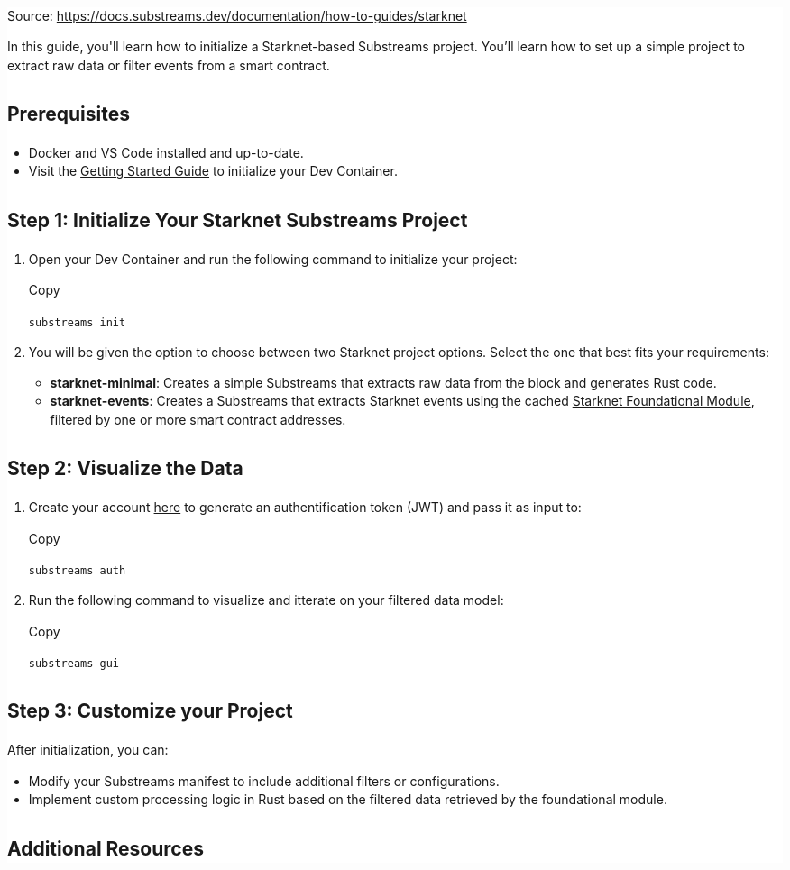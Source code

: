 Source: https://docs.substreams.dev/documentation/how-to-guides/starknet

In this guide, you'll learn how to initialize a Starknet-based Substreams project. You’ll learn how to set up a simple project to extract raw data or filter events from a smart contract.

## Prerequisites

* Docker and VS Code installed and up-to-date.
* Visit the [Getting Started Guide](https://github.com/streamingfast/substreams-starter) to initialize your Dev Container.

## Step 1: Initialize Your Starknet Substreams Project

1. Open your Dev Container and run the following command to initialize your project:
   
   Copy
   ```
   substreams init
   ```
2. You will be given the option to choose between two Starknet project options. Select the one that best fits your requirements:
   
   * **starknet-minimal**: Creates a simple Substreams that extracts raw data from the block and generates Rust code.
   * **starknet-events**: Creates a Substreams that extracts Starknet events using the cached [Starknet Foundational Module](https://substreams.dev/streamingfast/starknet-foundational/v0.1.3), filtered by one or more smart contract addresses.

## Step 2: Visualize the Data

1. Create your account [here](https://thegraph.market/) to generate an authentification token (JWT) and pass it as input to:
   
   Copy
   ```
   substreams auth
   ```
2. Run the following command to visualize and itterate on your filtered data model:
   
   Copy
   ```
   substreams gui
   ```

## Step 3: Customize your Project

After initialization, you can:

* Modify your Substreams manifest to include additional filters or configurations.
* Implement custom processing logic in Rust based on the filtered data retrieved by the foundational module.

## Additional Resources
